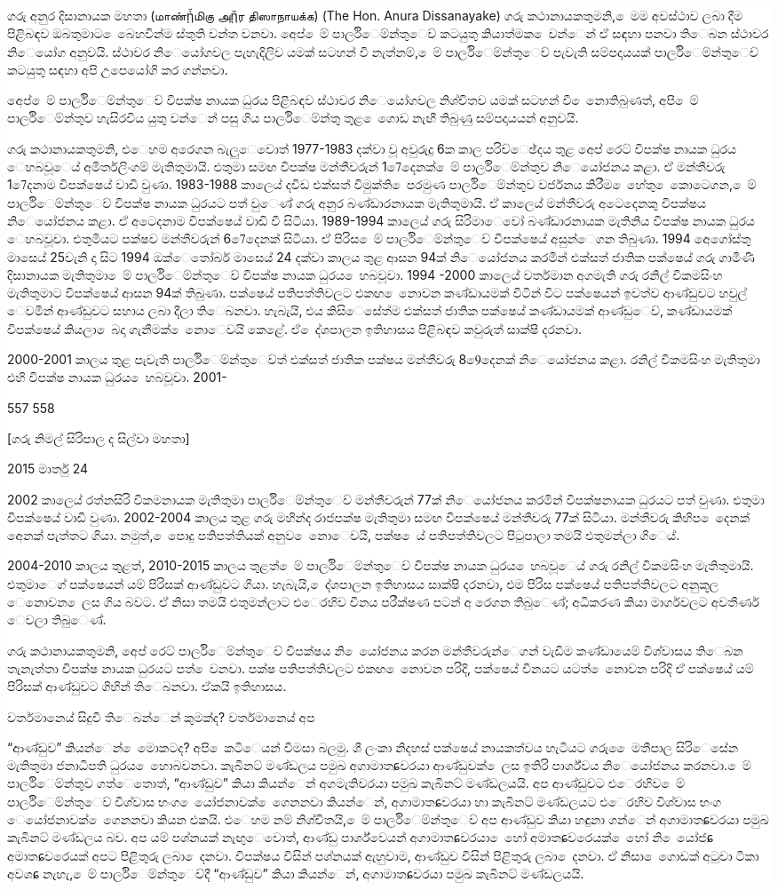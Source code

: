 ගරු අනුර දිසානායක මහතා (மாண்ᾗமிகு அᾒர திஸாநாயக்க) (The Hon. Anura Dissanayake) ගරු කථානායකතුමනි, ෙමම අවස්ථාව ලබා දීම පිළිබඳව ඔබතුමාට ෙබෙහවින්ම ස්තුති වන්ත වනවා. අෙප් ෙම් පාර්ලිෙම්න්තුෙව් කටයුතු කියාත්මක ෙවන්ෙන් ඒ සඳහා පනවා තිෙබන ස්ථාවර නිෙයෝග අනුවයි. ස්ථාවර නිෙයෝගවල පැහැදිලිව යමක් සටහන් වී නැත්නම්, ෙම් පාර්ලිෙම්න්තුෙව් පැවැති සම්පදායයක් පාර්ලිෙම්න්තුෙව් කටයුතු සඳහා අපි උපෙයෝගි කර ගන්නවා.

අෙප් ෙම් පාර්ලිෙම්න්තුෙව් විපක්ෂ නායක ධුරය පිළිබඳව ස්ථාවර නිෙයෝගවල නිශ්චිතව යමක් සටහන් වී ෙනොතිබුණත්, අපි ෙම් පාර්ලිෙම්න්තුව හැසිරවිය යුතු වන්ෙන් පසු ගිය පාර්ලිෙම්න්තු තුළ ෙගොඩ නැඟී තිබුණු සම්පදායයන් අනුවයි.

ගරු කථානායකතුමනි, එෙහම අරෙගන බැලුෙවොත් 1977-1983 දක්වා වූ අවුරුදු 6ක කාල පරිච්ෙඡ්දය තුළ අෙප් රෙට් විපක්ෂ නායක ධුරය ෙහබවූෙය් අමිර්තලිංගම් මැතිතුමායි. එතුමා සමඟ විපක්ෂ මන්තීවරුන් 17ෙදෙනක් ෙම් පාර්ලිෙම්න්තුව නිෙයෝජනය කළා. ඒ මන්තීවරු 17ෙදනාම විපක්ෂෙය් වාඩි වුණා. 1983-1988 කාලෙය් දවිඩ එක්සත් විමුක්ති ෙපරමුණ පාර්ලිෙම්න්තුව වර්ජනය කිරීම ෙහේතු ෙකොටෙගන, ෙම් පාර්ලිෙම්න්තුෙව් විපක්ෂ නායක ධුරයට පත් වුෙණ් ගරු අනුර බණ්ඩාරනායක මැතිතුමායි. ඒ කාලෙය් මන්තීවරු අටෙදෙනකු විපක්ෂය නිෙයෝජනය කළා. ඒ අටෙදනාම විපක්ෂෙය් වාඩි වී සිටියා. 1989-1994 කාලෙය් ගරු සිරිමාෙවෝ බණ්ඩාරනායක මැතිනිය විපක්ෂ නායක ධුරය ෙහබවූවා. එතුමියට පක්ෂව මන්තීවරුන් 67ෙදෙනක් සිටියා. ඒ පිරිස ෙම් පාර්ලිෙම්න්තුෙව් විපක්ෂෙය් අසුන්ෙගන තිබුණා. 1994 අෙගෝස්තු මාසෙය් 25වැනි දා සිට 1994 ඔක්ෙතෝබර් මාසෙය් 24 දක්වා කාලය තුළ ආසන 94ක් නිෙයෝජනය කරමින් එක්සත් ජාතික පක්ෂෙය් ගරු ගාමිණී දිසානායක මැතිතුමා ෙම් පාර්ලිෙම්න්තුෙව් විපක්ෂ නායක ධුරය ෙහබවූවා. 1994 -2000 කාලෙය් වර්තමාන අගමැති ගරු රනිල් විකමසිංහ මැතිතුමාට විපක්ෂෙය් ආසන 94ක් තිබුණා. පක්ෂෙය් පතිපත්තිවලට එකඟ ෙනොවන කණ්ඩායමක් විටින් විට පක්ෂෙයන් ඉවත්ව ආණ්ඩුවට හවුල් ෙවමින් ආණ්ඩුවට සහාය ලබා දීලා තිෙබනවා. හැබැයි, එය කිසිෙසේත්ම එක්සත් ජාතික පක්ෂෙය් කණ්ඩායමක් ආණ්ඩුෙව්, කණ්ඩායමක් විපක්ෂෙය් කියලා ෙබදා ගැනීමක් ෙනොෙවයි කෙළේ. ඒ ෙද්ශපාලන ඉතිහාසය පිළිබඳව කවුරුත් සාක්ෂි දරනවා.

2000-2001 කාලය තුළ පැවැති පාර්ලිෙම්න්තුෙව්ත් එක්සත් ජාතික පක්ෂය මන්තීවරු 89ෙදෙනක් නිෙයෝජනය කළා. රනිල් විකමසිංහ මැතිතුමා එහි විපක්ෂ නායක ධුරය ෙහබවූවා. 2001-

557 558

[ගරු නිමල් සිරිපාල ද සිල්වා මහතා]

2015 මාර්තු 24

2002 කාලෙය් රත්නසිරි විකමනායක මැතිතුමා පාර්ලිෙම්න්තුෙව් මන්තීවරුන් 77ක් නිෙයෝජනය කරමින් විපක්ෂනායක ධුරයට පත් වුණා. එතුමා විපක්ෂෙය් වාඩි වුණා. 2002-2004 කාලය තුළ ගරු මහින්ද රාජපක්ෂ මැතිතුමා සමඟ විපක්ෂෙය් මන්තීවරු 77ක් සිටියා. මන්තීවරු කිහිප ෙදෙනක් අෙනක් පැත්තට ගියා. නමුත්, ෙපොදු පතිපත්තියක් අනුව ෙනොෙවයි, පක්ෂ ෙය් පතිපත්තිවලට පිටුපාලා තමයි එතුමන්ලා ගිෙය්.

2004-2010 කාලය තුළත්, 2010-2015 කාලය තුළත් ෙම් පාර්ලිෙම්න්තුෙව් විපක්ෂ නායක ධුරය ෙහබවූෙය් ගරු රනිල් විකමසිංහ මැතිතුමායි. එතුමාෙග් පක්ෂෙයන් යම් පිරිසක් ආණ්ඩුවට ගියා. හැබැයි, ෙද්ශපාලන ඉතිහාසය සාක්ෂි දරනවා, එම පිරිස පක්ෂෙය් පතිපත්තිවලට අනුකූල ෙනොවන ෙලස ගිය බවට. ඒ නිසා තමයි එතුමන්ලාට එෙරහිව විනය පරීක්ෂණ පටන් අ රෙගන තිබුෙණ්; අධිකරණ කියා මාර්ගවලට අවතීර්ණ ෙවලා තිබුෙණ්.

ගරු කථානායකතුමනි, අෙප් රෙට් පාර්ලිෙම්න්තුෙව් විපක්ෂය නි ෙයෝජනය කරන මන්තීවරුන්ෙගන් වැඩිම කණ්ඩායෙම් විශ්වාසය තිෙබන තැනැත්තා විපක්ෂ නායක ධුරයට පත් ෙවනවා. පක්ෂ පතිපත්තිවලට එකඟ ෙනොවන පරිදි, පක්ෂෙය් විනයට යටත් ෙනොවන පරිදි ඒ පක්ෂෙය් යම් පිරිසක් ආණ්ඩුවට ගිහින් තිෙබනවා. ඒකයි ඉතිහාසය.

වර්තමානෙය් සිදුවී තිෙබන්ෙන් කුමක්ද? වර්තමානෙය් අප

“ආණ්ඩුව” කියන්ෙන් ෙමොකටද? අපි ෙකටිෙයන් විමසා බලමු. ශී ලංකා නිදහස් පක්ෂෙය් නායකත්වය හැටියට ගරු ෛමතීපාල සිරිෙසේන මැතිතුමා ජනාධිපති ධුරය ෙහොබවනවා. කැබිනට් මණ්ඩලය පමුඛ අගාමාතɕවරයා ආණ්ඩුවක් ෙලස ඉතිරි පාර්ශ්වය නිෙයෝජනය කරනවා. ෙම් පාර්ලිෙම්න්තුව ගත්ෙතොත්, “ආණ්ඩුව” කියා කියන්ෙන් අගමැතිවරයා පමුඛ කැබිනට් මණ්ඩලයයි. අප ආණ්ඩුවට එෙරහිව ෙම් පාර්ලිෙම්න්තුෙව් විශ්වාස භංග ෙයෝජනාවක් ෙගෙනනවා කියන්ෙන්, අගාමාතɕවරයා හා කැබිනට් මණ්ඩලයට එෙරහිව විශ්වාස භංග ෙයෝජනාවක් ෙගෙනනවා කියන එකයි. එෙහම නම් නිශ්චිතයි, ෙම් පාර්ලිෙම්න්තුෙව් අප ආණ්ඩුව කියා හඳුනා ගන්ෙන් අගාමාතɕවරයා පමුඛ කැබිනට් මණ්ඩලය බව. අප යම් පශ්නයක් නැඟුෙවොත්, ආණ්ඩු පාර්ශ්වෙයන් අගාමාතɕවරයා ෙහෝ අමාතɕවරෙයක් ෙහෝ නි ෙයෝජɕ අමාතɕවරෙයක් අපට පිළිතුරු ලබා ෙදනවා. විපක්ෂය විසින් පශ්නයක් ඇහුවාම, ආණ්ඩුව විසින් පිළිතුරු ලබා ෙදනවා. ඒ නිසා ෙගොඩක් අටුවා ටීකා අවශɕ නැහැ, ෙම් පාර්ලිෙම්න්තුෙව්දී “ආණ්ඩුව” කියා කියන්ෙන්, අගාමාතɕවරයා පමුඛ කැබිනට් මණ්ඩලයයි.
